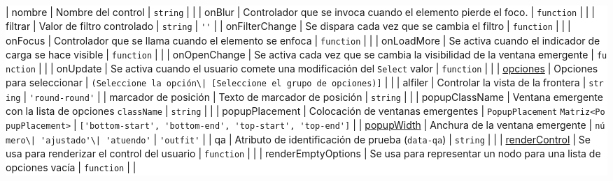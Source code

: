 | nombre                                                    | Nombre del control                                                                                                                                     | `string`                                                     |                                                          |
| onBlur                                                    | Controlador que se invoca cuando el elemento pierde el foco.                                                                                           | `function`                                                   |                                                          |
| filtrar                                                   | Valor de filtro controlado                                                                                                                             | `string`                                                     | `''`                                                     |
| onFilterChange                                            | Se dispara cada vez que se cambia el filtro                                                                                                            | `function`                                                   |                                                          |
| onFocus                                                   | Controlador que se llama cuando el elemento se enfoca                                                                                                  | `function`                                                   |                                                          |
| onLoadMore                                                | Se activa cuando el indicador de carga se hace visible                                                                                                 | `function`                                                   |                                                          |
| onOpenChange                                              | Se activa cada vez que se cambia la visibilidad de la ventana emergente                                                                                | `function`                                                   |                                                          |
| onUpdate                                                  | Se activa cuando el usuario comete una modificación del `Select` valor                                                                                 | `function`                                                   |                                                          |
| [opciones](#options)                                      | Opciones para seleccionar                                                                                                                              | `(Seleccione la opción\| [Seleccione el grupo de opciones)]` |                                                          |
| alfiler                                                   | Controlar la vista de la frontera                                                                                                                      | `string`                                                     | `'round-round'`                                          |
| marcador de posición                                      | Texto de marcador de posición                                                                                                                          | `string`                                                     |                                                          |
| popupClassName                                            | Ventana emergente con la lista de opciones `className`                                                                                                 | `string`                                                     |                                                          |
| popupPlacement                                            | Colocación de ventanas emergentes                                                                                                                      | `PopupPlacement` `Matriz<PopupPlacement>`                    | `['bottom-start', 'bottom-end', 'top-start', 'top-end']` |
| [popupWidth](#popup-width)                                | Anchura de la ventana emergente                                                                                                                        | `número\| 'ajustado'\| 'atuendo'`                            | `'outfit'`                                               |
| qa                                                        | Atributo de identificación de prueba (`data-qa`)                                                                                                       | `string`                                                     |                                                          |
| [renderControl](#render-custom-control)                   | Se usa para renderizar el control del usuario                                                                                                          | `function`                                                   |                                                          |
| renderEmptyOptions                                        | Se usa para representar un nodo para una lista de opciones vacía                                                                                       | `function`                                                   |                                                          |
